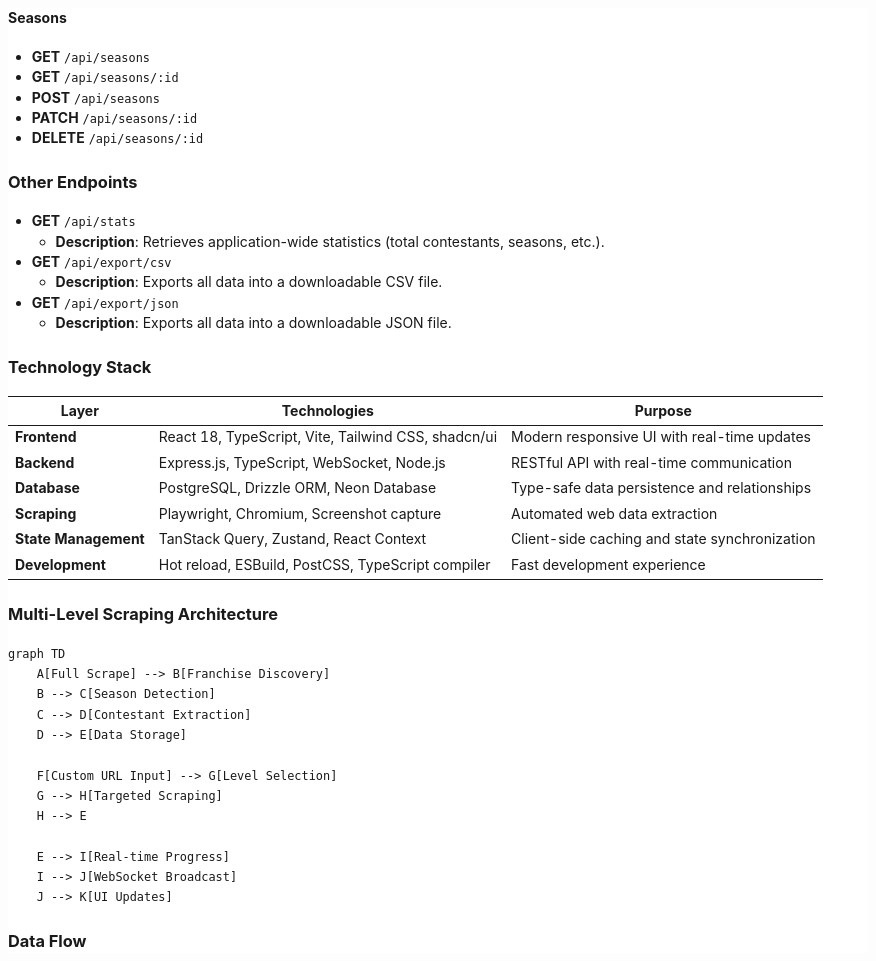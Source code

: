 #### Seasons

- **GET** `/api/seasons`
- **GET** `/api/seasons/:id`
- **POST** `/api/seasons`
- **PATCH** `/api/seasons/:id`
- **DELETE** `/api/seasons/:id`

### Other Endpoints

- **GET** `/api/stats`
  - **Description**: Retrieves application-wide statistics (total contestants, seasons, etc.).
- **GET** `/api/export/csv`
  - **Description**: Exports all data into a downloadable CSV file.
- **GET** `/api/export/json`
  - **Description**: Exports all data into a downloadable JSON file.

### Technology Stack

| Layer | Technologies | Purpose |
|-------|-------------|---------|
| **Frontend** | React 18, TypeScript, Vite, Tailwind CSS, shadcn/ui | Modern responsive UI with real-time updates |
| **Backend** | Express.js, TypeScript, WebSocket, Node.js | RESTful API with real-time communication |
| **Database** | PostgreSQL, Drizzle ORM, Neon Database | Type-safe data persistence and relationships |
| **Scraping** | Playwright, Chromium, Screenshot capture | Automated web data extraction |
| **State Management** | TanStack Query, Zustand, React Context | Client-side caching and state synchronization |
| **Development** | Hot reload, ESBuild, PostCSS, TypeScript compiler | Fast development experience |

### Multi-Level Scraping Architecture

```mermaid
graph TD
    A[Full Scrape] --> B[Franchise Discovery]
    B --> C[Season Detection]
    C --> D[Contestant Extraction]
    D --> E[Data Storage]
    
    F[Custom URL Input] --> G[Level Selection]
    G --> H[Targeted Scraping]
    H --> E
    
    E --> I[Real-time Progress]
    I --> J[WebSocket Broadcast]
    J --> K[UI Updates]
```

### Data Flow

